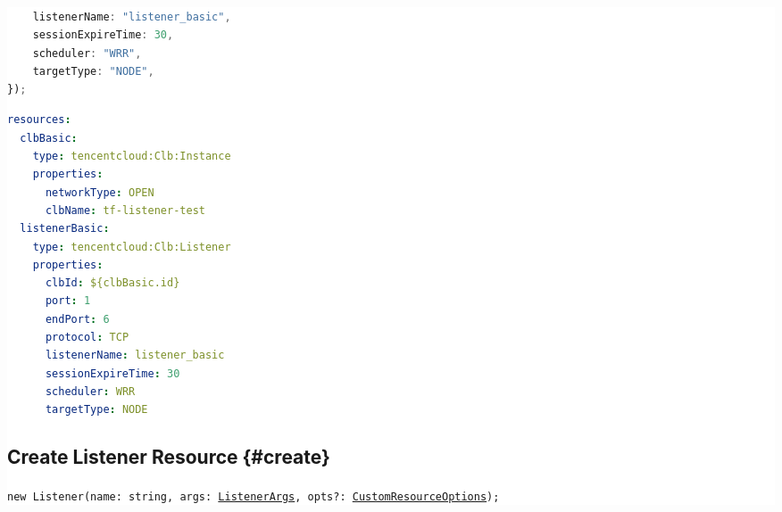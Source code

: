 ```typescript
    listenerName: "listener_basic",
    sessionExpireTime: 30,
    scheduler: "WRR",
    targetType: "NODE",
});
```


</pulumi-choosable>
</div>


<div>
<pulumi-choosable type="language" values="yaml">

```yaml
resources:
  clbBasic:
    type: tencentcloud:Clb:Instance
    properties:
      networkType: OPEN
      clbName: tf-listener-test
  listenerBasic:
    type: tencentcloud:Clb:Listener
    properties:
      clbId: ${clbBasic.id}
      port: 1
      endPort: 6
      protocol: TCP
      listenerName: listener_basic
      sessionExpireTime: 30
      scheduler: WRR
      targetType: NODE
```


</pulumi-choosable>
</div>





</pulumi-examples></div>




## Create Listener Resource {#create}
<div>
<pulumi-chooser type="language" options="typescript,python,go,csharp,java,yaml"></pulumi-chooser>
</div>


<div>
<pulumi-choosable type="language" values="javascript,typescript">
<div class="highlight"><pre class="chroma"><code class="language-typescript" data-lang="typescript"><span class="k">new </span><span class="nx">Listener</span><span class="p">(</span><span class="nx">name</span><span class="p">:</span> <span class="nx">string</span><span class="p">,</span> <span class="nx">args</span><span class="p">:</span> <span class="nx"><a href="#inputs">ListenerArgs</a></span><span class="p">,</span> <span class="nx">opts</span><span class="p">?:</span> <span class="nx"><a href="/docs/reference/pkg/nodejs/pulumi/pulumi/#CustomResourceOptions">CustomResourceOptions</a></span><span class="p">);</span></code></pre></div>
</pulumi-choosable>
</div>
